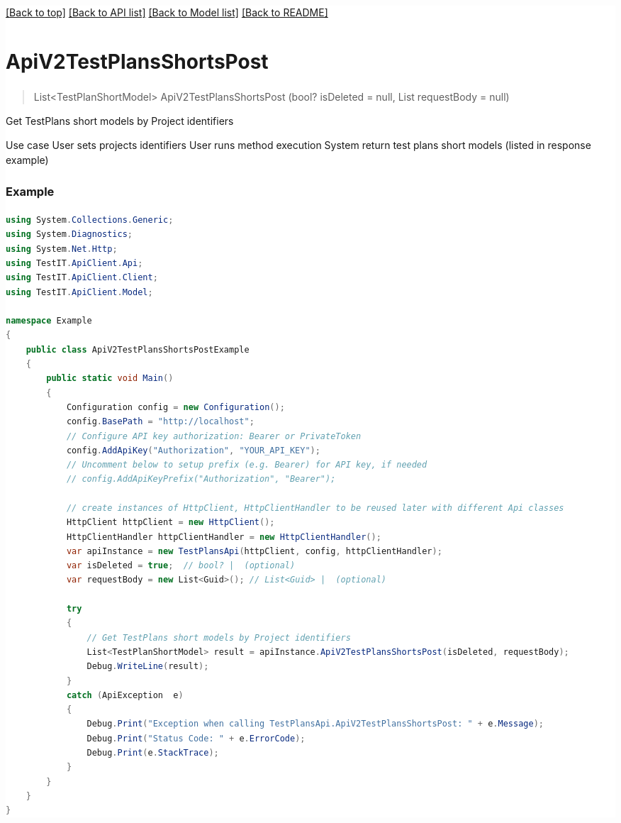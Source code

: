 [[Back to top]](#) [[Back to API list]](../README.md#documentation-for-api-endpoints) [[Back to Model list]](../README.md#documentation-for-models) [[Back to README]](../README.md)

<a id="apiv2testplansshortspost"></a>
# **ApiV2TestPlansShortsPost**
> List&lt;TestPlanShortModel&gt; ApiV2TestPlansShortsPost (bool? isDeleted = null, List<Guid> requestBody = null)

Get TestPlans short models by Project identifiers

 Use case   User sets projects identifiers   User runs method execution   System return test plans short models (listed in response example)

### Example
```csharp
using System.Collections.Generic;
using System.Diagnostics;
using System.Net.Http;
using TestIT.ApiClient.Api;
using TestIT.ApiClient.Client;
using TestIT.ApiClient.Model;

namespace Example
{
    public class ApiV2TestPlansShortsPostExample
    {
        public static void Main()
        {
            Configuration config = new Configuration();
            config.BasePath = "http://localhost";
            // Configure API key authorization: Bearer or PrivateToken
            config.AddApiKey("Authorization", "YOUR_API_KEY");
            // Uncomment below to setup prefix (e.g. Bearer) for API key, if needed
            // config.AddApiKeyPrefix("Authorization", "Bearer");

            // create instances of HttpClient, HttpClientHandler to be reused later with different Api classes
            HttpClient httpClient = new HttpClient();
            HttpClientHandler httpClientHandler = new HttpClientHandler();
            var apiInstance = new TestPlansApi(httpClient, config, httpClientHandler);
            var isDeleted = true;  // bool? |  (optional) 
            var requestBody = new List<Guid>(); // List<Guid> |  (optional) 

            try
            {
                // Get TestPlans short models by Project identifiers
                List<TestPlanShortModel> result = apiInstance.ApiV2TestPlansShortsPost(isDeleted, requestBody);
                Debug.WriteLine(result);
            }
            catch (ApiException  e)
            {
                Debug.Print("Exception when calling TestPlansApi.ApiV2TestPlansShortsPost: " + e.Message);
                Debug.Print("Status Code: " + e.ErrorCode);
                Debug.Print(e.StackTrace);
            }
        }
    }
}
```
